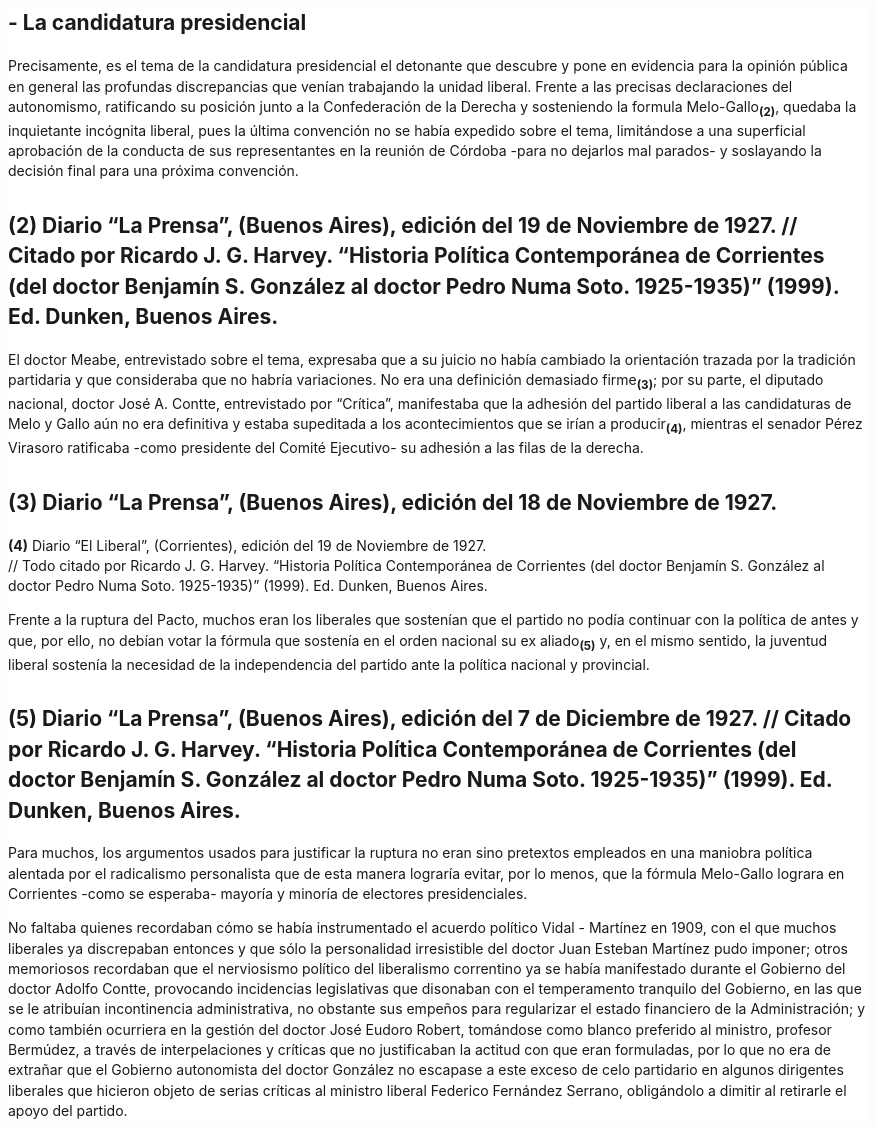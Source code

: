 ## **\- La candidatura presidencial**

Precisamente, es el tema de la candidatura presidencial el detonante que descubre y pone en evidencia para la opinión pública en general las profundas discrepancias que venían trabajando la unidad liberal. Frente a las precisas declaraciones del autonomismo, ratificando su posición junto a la Confederación de la Derecha y sosteniendo la formula Melo-Gallo<sub><strong>(2)</strong></sub>, quedaba la inquietante incógnita liberal, pues la última convención no se había expedido sobre el tema, limitándose a una superficial aprobación de la conducta de sus representantes en la reunión de Córdoba -para no dejarlos mal parados- y soslayando la decisión final para una próxima convención.

## **(2)** Diario “La Prensa”, (Buenos Aires), edición del 19 de Noviembre de 1927. // Citado por Ricardo J. G. Harvey. “Historia Política Contemporánea de Corrientes (del doctor Benjamín S. González al doctor Pedro Numa Soto. 1925-1935)” (1999). Ed. Dunken, Buenos Aires.

El doctor Meabe, entrevistado sobre el tema, expresaba que a su juicio no había cambiado la orientación trazada por la tradición partidaria y que consideraba que no habría variaciones. No era una definición demasiado firme<sub><strong>(3)</strong></sub>; por su parte, el diputado nacional, doctor José A. Contte, entrevistado por “Crítica”, manifestaba que la adhesión del partido liberal a las candidaturas de Melo y Gallo aún no era definitiva y estaba supeditada a los acontecimientos que se irían a producir<sub><strong>(4)</strong></sub>, mientras el senador Pérez Virasoro ratificaba -como presidente del Comité Ejecutivo- su adhesión a las filas de la derecha.

## **(3)** Diario “La Prensa”, (Buenos Aires), edición del 18 de Noviembre de 1927.  
**(4)** Diario “El Liberal”, (Corrientes), edición del 19 de Noviembre de 1927.  
// Todo citado por Ricardo J. G. Harvey. “Historia Política Contemporánea de Corrientes (del doctor Benjamín S. González al doctor Pedro Numa Soto. 1925-1935)” (1999). Ed. Dunken, Buenos Aires.

Frente a la ruptura del Pacto, muchos eran los liberales que sostenían que el partido no podía continuar con la política de antes y que, por ello, no debían votar la fórmula que sostenía en el orden nacional su ex aliado<sub><strong>(5)</strong></sub> y, en el mismo sentido, la juventud liberal sostenía la necesidad de la independencia del partido ante la política nacional y provincial.

## **(5)** Diario “La Prensa”, (Buenos Aires), edición del 7 de Diciembre de 1927. // Citado por Ricardo J. G. Harvey. “Historia Política Contemporánea de Corrientes (del doctor Benjamín S. González al doctor Pedro Numa Soto. 1925-1935)” (1999). Ed. Dunken, Buenos Aires.

Para muchos, los argumentos usados para justificar la ruptura no eran sino pretextos empleados en una maniobra política alentada por el radicalismo personalista que de esta manera lograría evitar, por lo menos, que la fórmula Melo-Gallo lograra en Corrientes -como se esperaba- mayoría y minoría de electores presidenciales.

No faltaba quienes recordaban cómo se había instrumentado el acuerdo político Vidal - Martínez en 1909, con el que muchos liberales ya discrepaban entonces y que sólo la personalidad irresistible del doctor Juan Esteban Martínez pudo imponer; otros memoriosos recordaban que el nerviosismo político del liberalismo correntino ya se había manifestado durante el Gobierno del doctor Adolfo Contte, provocando incidencias legislativas que disonaban con el temperamento tranquilo del Gobierno, en las que se le atribuían incontinencia administrativa, no obstante sus empeños para regularizar el estado financiero de la Administración; y como también ocurriera en la gestión del doctor José Eudoro Robert, tomándose como blanco preferido al ministro, profesor Bermúdez, a través de interpelaciones y críticas que no justificaban la actitud con que eran formuladas, por lo que no era de extrañar que el Gobierno autonomista del doctor González no escapase a este exceso de celo partidario en algunos dirigentes liberales que hicieron objeto de serias críticas al ministro liberal Federico Fernández Serrano, obligándolo a dimitir al retirarle el apoyo del partido.
